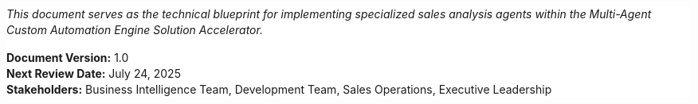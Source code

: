 
*This document serves as the technical blueprint for implementing specialized sales analysis agents within the Multi-Agent Custom Automation Engine Solution Accelerator.*

**Document Version:** 1.0  
**Next Review Date:** July 24, 2025  
**Stakeholders:** Business Intelligence Team, Development Team, Sales Operations, Executive Leadership